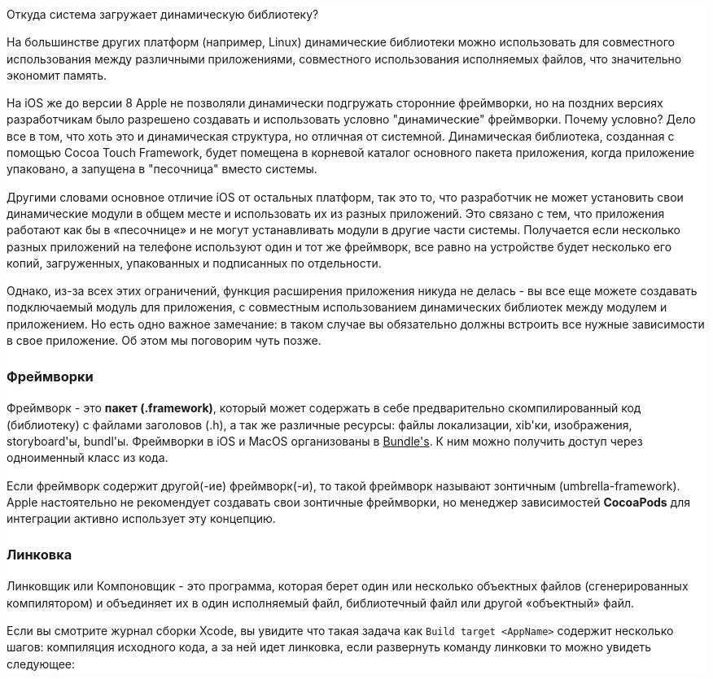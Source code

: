 Откуда система загружает динамическую библиотеку?

На большинстве других платформ (например, Linux) динамические библиотеки можно использовать для совместного использования между различными
приложениями, совместного использования исполняемых файлов, что значительно экономит память. 

На iOS же до версии 8 Apple не позволяли динамически подгружать сторонние фреймворки, но на поздних версиях разработчикам было разрешено
создавать и использовать условно "динамические" фреймворки. Почему условно? Дело все в том, что хоть это и динамическая структура, но
отличная от системной. Динамическая библиотека, созданная с помощью Cocoa Touch Framework, будет помещена в корневой каталог основного
пакета приложения, когда приложение упаковано, а запущена в "песочница" вместо системы. 

Другими словами основное отличие iOS от остальных платформ, так это то, что разработчик не может установить свои динамические модули в
общем месте и использовать их из разных приложений. Это связано с тем, что приложения работают как бы в «песочнице» и не могут
устанавливать модули в другие части системы. Получается если несколько разных приложений на телефоне используют один и тот же фреймворк,
все равно на устройстве будет несколько его копий, загруженных, упакованных и подписанных по отдельности. 

Однако, из-за всех этих ограничений, функция расширения приложения никуда не делась - вы все еще можете создавать подключаемый модуль для
приложения, с совместным использованием динамических библиотек между модулем и приложением. 
Но есть одно важное замечание: в таком случае вы обязательно должны встроить все нужные зависимости в свое приложение. Об этом мы
поговорим чуть позже.

### Фреймворки

Фреймворк - это **пакет (.framework)**, который может содержать в себе предварительно скомпилированный код (библиотеку) c файлами
заголовов (.h), а так же различные ресурсы: файлы локализации, xib'ки, изображения, storyboard'ы, bundl'ы. Фреймворки в iOS и MacOS
организованы в [Bundle's](https://developer.apple.com/library/archive/documentation/CoreFoundation/Conceptual/CFBundles/AboutBundlesAboutBundles.html#//apple_ref/doc/uid/10000123i-CH100-SW1).
К ним можно получить доступ через одноименный класс из кода.

Если фреймворк содержит другой(-ие) фреймворк(-и), то такой фреймворк называют зонтичным (umbrella-framework). Apple настоятельно не
рекомендует создавать свои зонтичные фреймворки, но менеджер зависимостей **CocoaPods** для интеграции активно использует эту концепцию.  


### Линковка
Линковщик или Компоновщик - это программа, которая берет один или несколько объектных файлов (сгенерированных компилятором) и объединяет
их в один исполняемый файл, библиотечный файл или другой «объектный» файл.

Если вы смотрите журнал сборки Xcode, вы увидите что такая задача как `Build target <AppName>`
содержит несколько шагов: компиляция исходного кода, а за ней идет линковка, если развернуть команду линковки то можно увидеть следующее:
